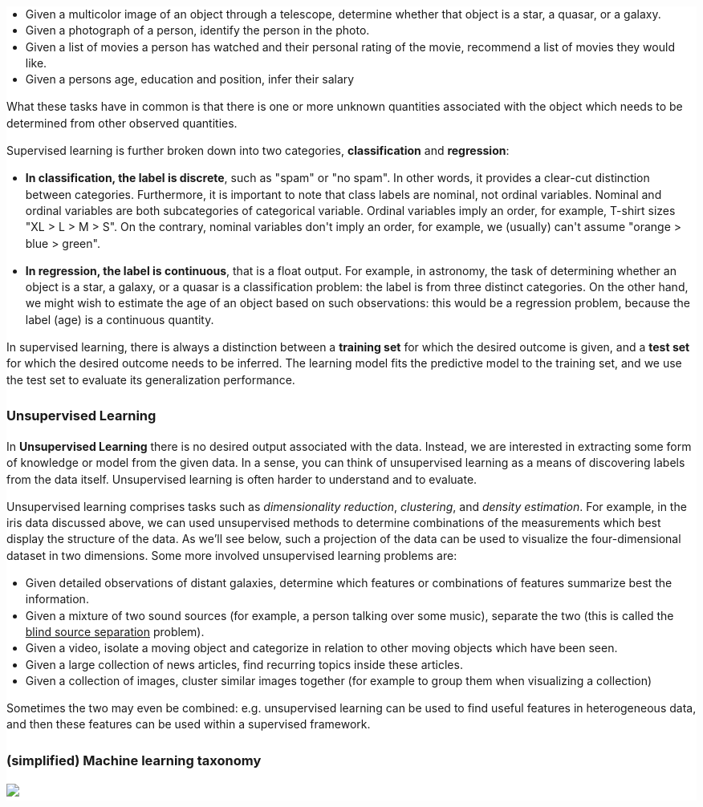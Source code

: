 - Given a multicolor image of an object through a telescope, determine
  whether that object is a star, a quasar, or a galaxy.
- Given a photograph of a person, identify the person in the photo.
- Given a list of movies a person has watched and their personal rating
  of the movie, recommend a list of movies they would like.
- Given a persons age, education and position, infer their salary

What these tasks have in common is that there is one or more unknown
quantities associated with the object which needs to be determined from other
observed quantities.

Supervised learning is further broken down into two categories, **classification** and **regression**:

- **In classification, the label is discrete**, such as "spam" or "no spam". In other words, it provides a clear-cut distinction between categories. Furthermore, it is important to note that class labels are nominal, not ordinal variables. Nominal and ordinal variables are both subcategories of categorical variable. Ordinal variables imply an order, for example, T-shirt sizes "XL > L > M > S". On the contrary, nominal variables don't imply an order, for example, we (usually) can't assume "orange > blue > green".


- **In regression, the label is continuous**, that is a float output. For example,
in astronomy, the task of determining whether an object is a star, a galaxy, or a quasar is a
classification problem: the label is from three distinct categories. On the other hand, we might
wish to estimate the age of an object based on such observations: this would be a regression problem,
because the label (age) is a continuous quantity.

In supervised learning, there is always a distinction between a **training set** for which the desired outcome is given, and a **test set** for which the desired outcome needs to be inferred. The learning model fits the predictive model to the training set, and we use the test set to evaluate its generalization performance.



### Unsupervised Learning

In **Unsupervised Learning** there is no desired output associated with the data.
Instead, we are interested in extracting some form of knowledge or model from the given data.
In a sense, you can think of unsupervised learning as a means of discovering labels from the data itself.
Unsupervised learning is often harder to understand and to evaluate.

Unsupervised learning comprises tasks such as *dimensionality reduction*, *clustering*, and
*density estimation*. For example, in the iris data discussed above, we can used unsupervised
methods to determine combinations of the measurements which best display the structure of the
data. As we’ll see below, such a projection of the data can be used to visualize the
four-dimensional dataset in two dimensions. Some more involved unsupervised learning problems are:

- Given detailed observations of distant galaxies, determine which features or combinations of
  features summarize best the information.
- Given a mixture of two sound sources (for example, a person talking over some music),
  separate the two (this is called the [blind source separation](http://en.wikipedia.org/wiki/Blind_signal_separation) problem).
- Given a video, isolate a moving object and categorize in relation to other moving objects which have been seen.
- Given a large collection of news articles, find recurring topics inside these articles.
- Given a collection of images, cluster similar images together (for example to group them when visualizing a collection)

Sometimes the two may even be combined: e.g. unsupervised learning can be used to find useful
features in heterogeneous data, and then these features can be used within a supervised
framework.


### (simplified) Machine learning taxonomy

<img src="figures/ml_taxonomy.png" width="80%">
